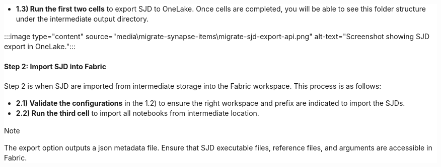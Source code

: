 * **1.3) Run the first two cells** to export SJD to OneLake. Once cells are completed, you will be able to see this folder structure under the intermediate output directory.

:::image type="content" source="media\migrate-synapse-items\migrate-sjd-export-api.png" alt-text="Screenshot showing SJD export in OneLake.":::

#### Step 2: Import SJD into Fabric

Step 2 is when SJD are imported from intermediate storage into the Fabric workspace. This process is as follows:

* **2.1) Validate the configurations** in the 1.2) to ensure the right workspace and prefix are indicated to import the SJDs.
* **2.2) Run the third cell** to import all notebooks from intermediate location.

> [!NOTE]
> The export option outputs a json metadata file. Ensure that SJD executable files, reference files, and arguments are accessible in Fabric.
